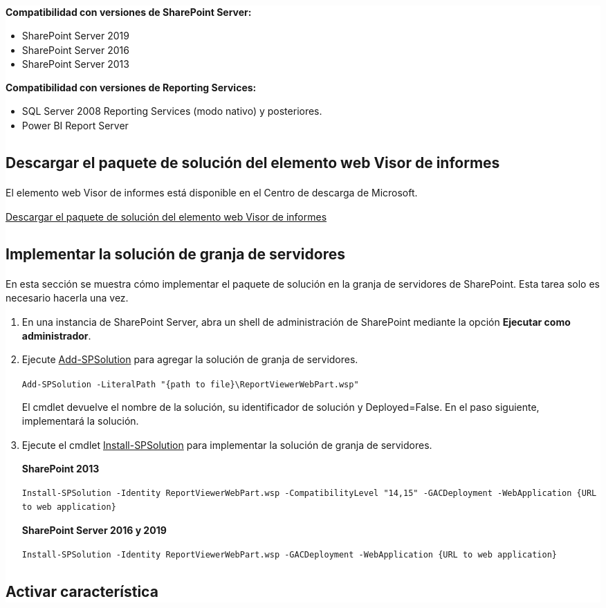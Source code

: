 **Compatibilidad con versiones de SharePoint Server:**
* SharePoint Server 2019
* SharePoint Server 2016
* SharePoint Server 2013

**Compatibilidad con versiones de Reporting Services:**  
* SQL Server 2008 Reporting Services (modo nativo) y posteriores.
* Power BI Report Server

## <a name="download-the-report-viewer-web-part-solution-package"></a>Descargar el paquete de solución del elemento web Visor de informes

El elemento web Visor de informes está disponible en el Centro de descarga de Microsoft.

[Descargar el paquete de solución del elemento web Visor de informes](https://www.microsoft.com/download/details.aspx?id=55949)

## <a name="deploy-the-farm-solution"></a>Implementar la solución de granja de servidores

En esta sección se muestra cómo implementar el paquete de solución en la granja de servidores de SharePoint. Esta tarea solo es necesario hacerla una vez.

1. En una instancia de SharePoint Server, abra un shell de administración de SharePoint mediante la opción **Ejecutar como administrador**.

2. Ejecute [Add-SPSolution](/powershell/module/sharepoint-server/Add-SPSolution) para agregar la solución de granja de servidores.

    ```
    Add-SPSolution -LiteralPath "{path to file}\ReportViewerWebPart.wsp"
    ```

    El cmdlet devuelve el nombre de la solución, su identificador de solución y Deployed=False. En el paso siguiente, implementará la solución.

3. Ejecute el cmdlet [Install-SPSolution](/powershell/module/sharepoint-server/Install-SPSolution) para implementar la solución de granja de servidores.

    **SharePoint 2013**

    ```
    Install-SPSolution -Identity ReportViewerWebPart.wsp -CompatibilityLevel "14,15" -GACDeployment -WebApplication {URL to web application}
    ```

    **SharePoint Server 2016 y 2019**

    ```
    Install-SPSolution -Identity ReportViewerWebPart.wsp -GACDeployment -WebApplication {URL to web application}
    ```

## <a name="activate-feature"></a>Activar característica
